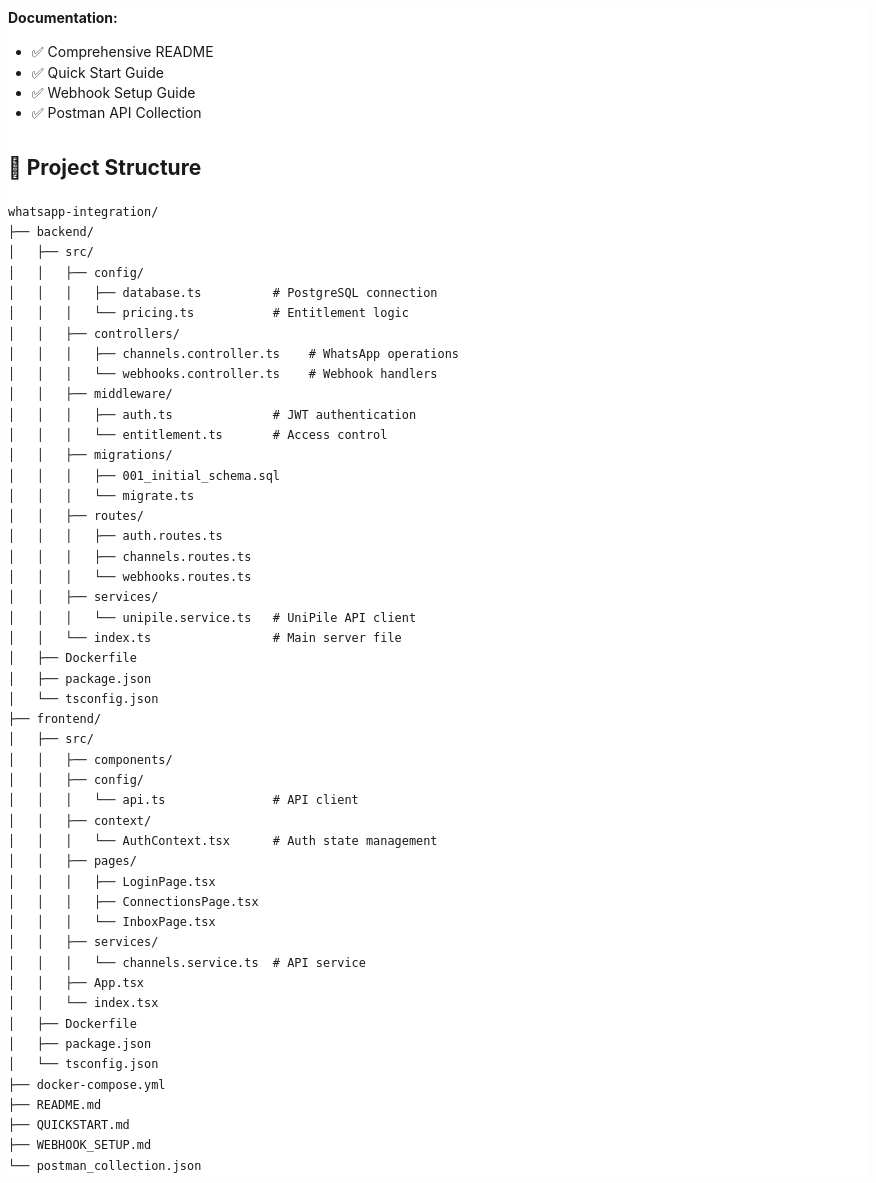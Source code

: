 **Documentation:**
- ✅ Comprehensive README
- ✅ Quick Start Guide
- ✅ Webhook Setup Guide
- ✅ Postman API Collection

## 📁 Project Structure

```
whatsapp-integration/
├── backend/
│   ├── src/
│   │   ├── config/
│   │   │   ├── database.ts          # PostgreSQL connection
│   │   │   └── pricing.ts           # Entitlement logic
│   │   ├── controllers/
│   │   │   ├── channels.controller.ts    # WhatsApp operations
│   │   │   └── webhooks.controller.ts    # Webhook handlers
│   │   ├── middleware/
│   │   │   ├── auth.ts              # JWT authentication
│   │   │   └── entitlement.ts       # Access control
│   │   ├── migrations/
│   │   │   ├── 001_initial_schema.sql
│   │   │   └── migrate.ts
│   │   ├── routes/
│   │   │   ├── auth.routes.ts
│   │   │   ├── channels.routes.ts
│   │   │   └── webhooks.routes.ts
│   │   ├── services/
│   │   │   └── unipile.service.ts   # UniPile API client
│   │   └── index.ts                 # Main server file
│   ├── Dockerfile
│   ├── package.json
│   └── tsconfig.json
├── frontend/
│   ├── src/
│   │   ├── components/
│   │   ├── config/
│   │   │   └── api.ts               # API client
│   │   ├── context/
│   │   │   └── AuthContext.tsx      # Auth state management
│   │   ├── pages/
│   │   │   ├── LoginPage.tsx
│   │   │   ├── ConnectionsPage.tsx
│   │   │   └── InboxPage.tsx
│   │   ├── services/
│   │   │   └── channels.service.ts  # API service
│   │   ├── App.tsx
│   │   └── index.tsx
│   ├── Dockerfile
│   ├── package.json
│   └── tsconfig.json
├── docker-compose.yml
├── README.md
├── QUICKSTART.md
├── WEBHOOK_SETUP.md
└── postman_collection.json
```
